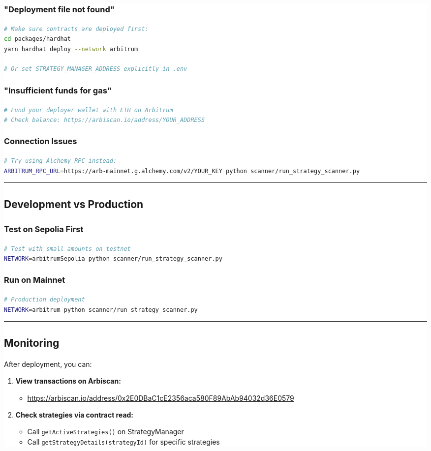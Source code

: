 ### "Deployment file not found"
```bash
# Make sure contracts are deployed first:
cd packages/hardhat
yarn hardhat deploy --network arbitrum

# Or set STRATEGY_MANAGER_ADDRESS explicitly in .env
```

### "Insufficient funds for gas"
```bash
# Fund your deployer wallet with ETH on Arbitrum
# Check balance: https://arbiscan.io/address/YOUR_ADDRESS
```

### Connection Issues
```bash
# Try using Alchemy RPC instead:
ARBITRUM_RPC_URL=https://arb-mainnet.g.alchemy.com/v2/YOUR_KEY python scanner/run_strategy_scanner.py
```

---

## Development vs Production

### Test on Sepolia First

```bash
# Test with small amounts on testnet
NETWORK=arbitrumSepolia python scanner/run_strategy_scanner.py
```

### Run on Mainnet

```bash
# Production deployment
NETWORK=arbitrum python scanner/run_strategy_scanner.py
```

---

## Monitoring

After deployment, you can:

1. **View transactions on Arbiscan:**
   - https://arbiscan.io/address/0x2E0DBaC1cE2356aca580F89AbAb94032d36E0579

2. **Check strategies via contract read:**
   - Call `getActiveStrategies()` on StrategyManager
   - Call `getStrategyDetails(strategyId)` for specific strategies
